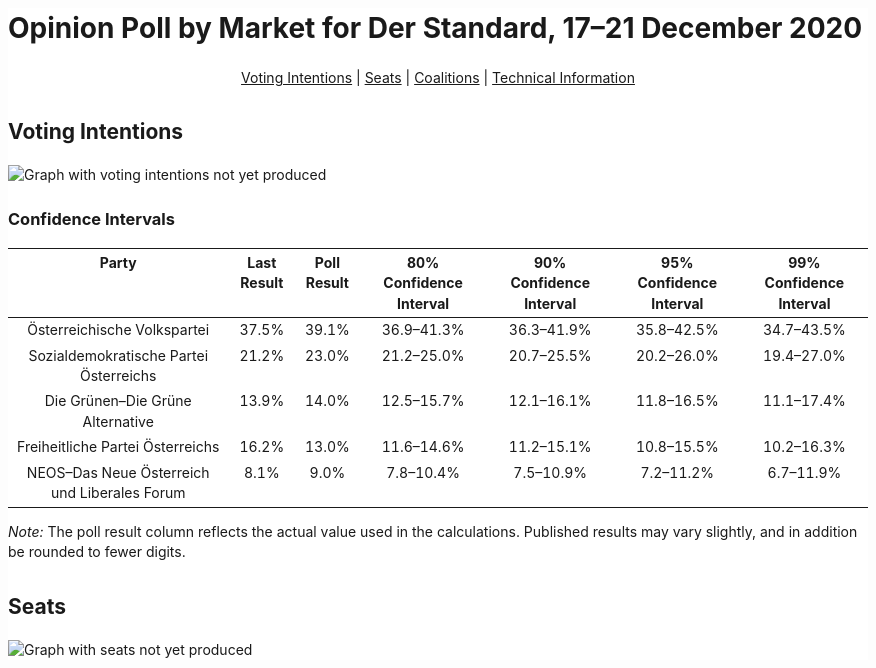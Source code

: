 # Opinion Poll by Market for Der Standard, 17–21 December 2020

<p align="center"><a href="#voting-intentions">Voting Intentions</a> | <a href="#seats">Seats</a> | <a href="#coalitions">Coalitions</a> | <a href="#technical-information">Technical Information</a></p>

## Voting Intentions

![Graph with voting intentions not yet produced](2020-12-21-Market.png "Voting Intentions")

### Confidence Intervals

| Party | Last Result | Poll Result | 80% Confidence Interval | 90% Confidence Interval | 95% Confidence Interval | 99% Confidence Interval |
|:-----:|:-----------:|:-----------:|:-----------------------:|:-----------------------:|:-----------------------:|:-----------------------:|
| Österreichische Volkspartei | 37.5% | 39.1% | 36.9–41.3% |36.3–41.9% |35.8–42.5% |34.7–43.5% |
| Sozialdemokratische Partei Österreichs | 21.2% | 23.0% | 21.2–25.0% |20.7–25.5% |20.2–26.0% |19.4–27.0% |
| Die Grünen–Die Grüne Alternative | 13.9% | 14.0% | 12.5–15.7% |12.1–16.1% |11.8–16.5% |11.1–17.4% |
| Freiheitliche Partei Österreichs | 16.2% | 13.0% | 11.6–14.6% |11.2–15.1% |10.8–15.5% |10.2–16.3% |
| NEOS–Das Neue Österreich und Liberales Forum | 8.1% | 9.0% | 7.8–10.4% |7.5–10.9% |7.2–11.2% |6.7–11.9% |

*Note:* The poll result column reflects the actual value used in the calculations. Published results may vary slightly, and in addition be rounded to fewer digits.

## Seats

![Graph with seats not yet produced](2020-12-21-Market-seats.png "Seats")
